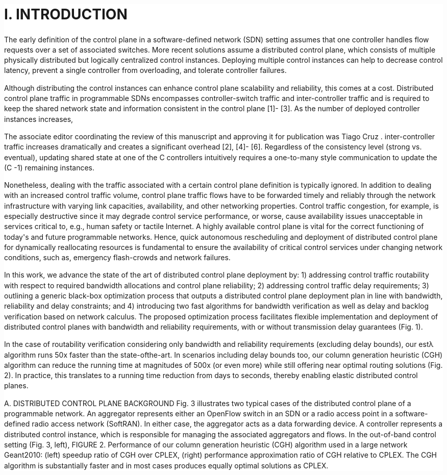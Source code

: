 # I. INTRODUCTION

The early definition of the control plane in a software-defined network (SDN) setting assumes that one controller handles flow requests over a set of associated switches. More recent solutions assume a distributed control plane, which consists of multiple physically distributed but logically centralized control instances. Deploying multiple control instances can help to decrease control latency, prevent a single controller from overloading, and tolerate controller failures.

Although distributing the control instances can enhance control plane scalability and reliability, this comes at a cost. Distributed control plane traffic in programmable SDNs encompasses controller-switch traffic and inter-controller traffic and is required to keep the shared network state and information consistent in the control plane [1]- [3]. As the number of deployed controller instances increases,

The associate editor coordinating the review of this manuscript and approving it for publication was Tiago Cruz . inter-controller traffic increases dramatically and creates a significant overhead [2], [4]- [6]. Regardless of the consistency level (strong vs. eventual), updating shared state at one of the C controllers intuitively requires a one-to-many style communication to update the (C -1) remaining instances.

Nonetheless, dealing with the traffic associated with a certain control plane definition is typically ignored. In addition to dealing with an increased control traffic volume, control plane traffic flows have to be forwarded timely and reliably through the network infrastructure with varying link capacities, availability, and other networking properties. Control traffic congestion, for example, is especially destructive since it may degrade control service performance, or worse, cause availability issues unacceptable in services critical to, e.g., human safety or tactile Internet. A highly available control plane is vital for the correct functioning of today's and future programmable networks. Hence, quick autonomous rescheduling and deployment of distributed control plane for dynamically reallocating resources is fundamental to ensure the availability of critical control services under changing network conditions, such as, emergency flash-crowds and network failures.

In this work, we advance the state of the art of distributed control plane deployment by: 1) addressing control traffic routability with respect to required bandwidth allocations and control plane reliability; 2) addressing control traffic delay requirements; 3) outlining a generic black-box optimization process that outputs a distributed control plane deployment plan in line with bandwidth, reliability and delay constraints; and 4) introducing two fast algorithms for bandwidth verification as well as delay and backlog verification based on network calculus. The proposed optimization process facilitates flexible implementation and deployment of distributed control planes with bandwidth and reliability requirements, with or without transmission delay guarantees (Fig. 1).

In the case of routability verification considering only bandwidth and reliability requirements (excluding delay bounds), our estλ algorithm runs 50x faster than the state-ofthe-art. In scenarios including delay bounds too, our column generation heuristic (CGH) algorithm can reduce the running time at magnitudes of 500x (or even more) while still offering near optimal routing solutions (Fig. 2). In practice, this translates to a running time reduction from days to seconds, thereby enabling elastic distributed control planes.

A. DISTRIBUTED CONTROL PLANE BACKGROUND Fig. 3 illustrates two typical cases of the distributed control plane of a programmable network. An aggregator represents either an OpenFlow switch in an SDN or a radio access point in a software-defined radio access network (SoftRAN). In either case, the aggregator acts as a data forwarding device. A controller represents a distributed control instance, which is responsible for managing the associated aggregators and flows. In the out-of-band control setting (Fig. 3, left), FIGURE 2. Performance of our column generation heuristic (CGH) algorithm used in a large network Geant2010: (left) speedup ratio of CGH over CPLEX, (right) performance approximation ratio of CGH relative to CPLEX. The CGH algorithm is substantially faster and in most cases produces equally optimal solutions as CPLEX.
